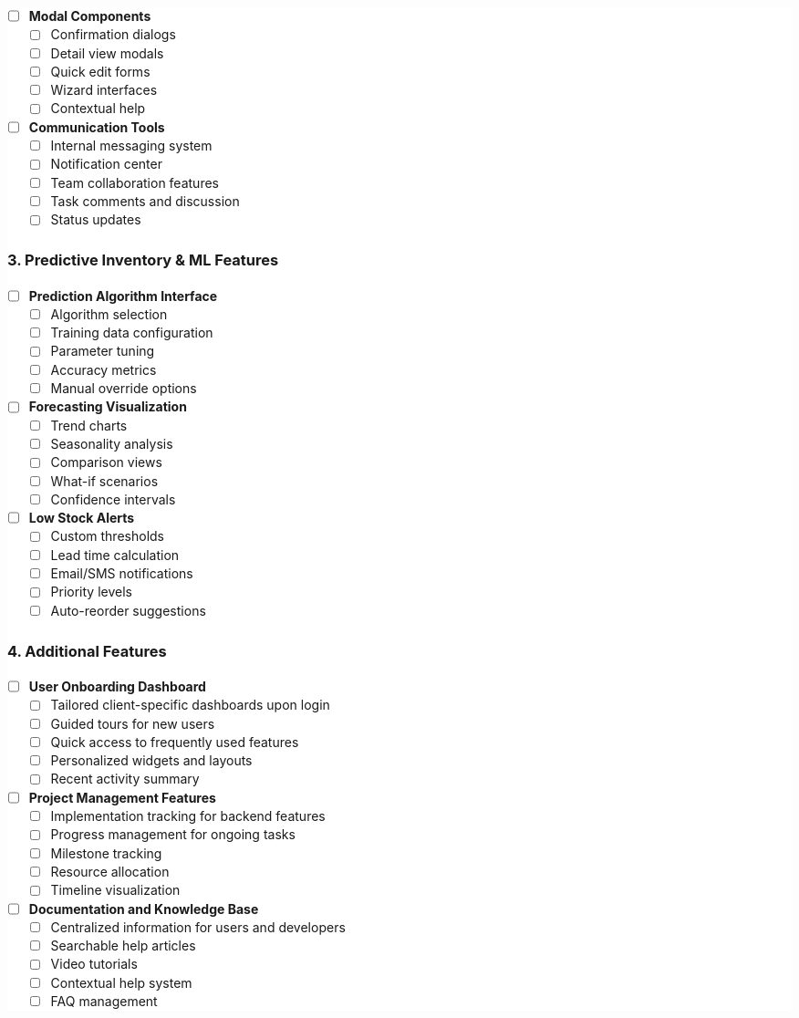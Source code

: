 - [ ] **Modal Components**
  - [ ] Confirmation dialogs
  - [ ] Detail view modals
  - [ ] Quick edit forms
  - [ ] Wizard interfaces
  - [ ] Contextual help

- [ ] **Communication Tools**
  - [ ] Internal messaging system
  - [ ] Notification center
  - [ ] Team collaboration features
  - [ ] Task comments and discussion
  - [ ] Status updates

### 3. Predictive Inventory & ML Features
- [ ] **Prediction Algorithm Interface**
  - [ ] Algorithm selection
  - [ ] Training data configuration
  - [ ] Parameter tuning
  - [ ] Accuracy metrics
  - [ ] Manual override options

- [ ] **Forecasting Visualization**
  - [ ] Trend charts
  - [ ] Seasonality analysis
  - [ ] Comparison views
  - [ ] What-if scenarios
  - [ ] Confidence intervals

- [ ] **Low Stock Alerts**
  - [ ] Custom thresholds
  - [ ] Lead time calculation
  - [ ] Email/SMS notifications
  - [ ] Priority levels
  - [ ] Auto-reorder suggestions

### 4. Additional Features
- [ ] **User Onboarding Dashboard**
  - [ ] Tailored client-specific dashboards upon login
  - [ ] Guided tours for new users
  - [ ] Quick access to frequently used features
  - [ ] Personalized widgets and layouts
  - [ ] Recent activity summary

- [ ] **Project Management Features**
  - [ ] Implementation tracking for backend features
  - [ ] Progress management for ongoing tasks
  - [ ] Milestone tracking
  - [ ] Resource allocation
  - [ ] Timeline visualization

- [ ] **Documentation and Knowledge Base**
  - [ ] Centralized information for users and developers
  - [ ] Searchable help articles
  - [ ] Video tutorials
  - [ ] Contextual help system
  - [ ] FAQ management
